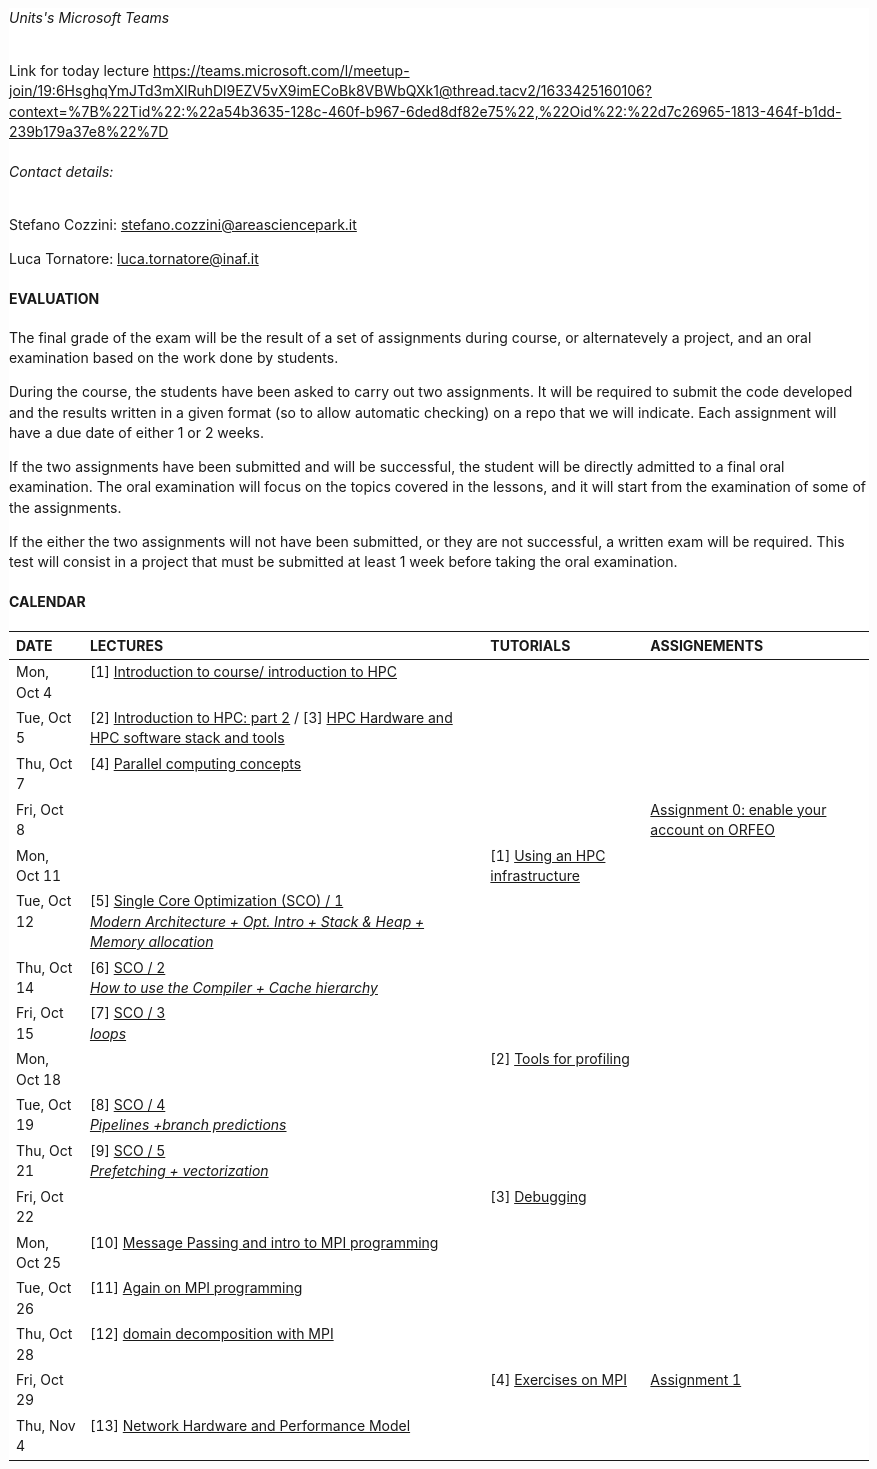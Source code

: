 ###### Units's Microsoft Teams
Link for today lecture 
https://teams.microsoft.com/l/meetup-join/19:6HsghqYmJTd3mXlRuhDl9EZV5vX9imECoBk8VBWbQXk1@thread.tacv2/1633425160106?context=%7B%22Tid%22:%22a54b3635-128c-460f-b967-6ded8df82e75%22,%22Oid%22:%22d7c26965-1813-464f-b1dd-239b179a37e8%22%7D

###### Contact details:

Stefano Cozzini:  stefano.cozzini@areasciencepark.it

Luca Tornatore:  luca.tornatore@inaf.it 





#### EVALUATION

The final grade of the exam will be the result of a set of assignments during course, or alternatevely a project, and an oral examination based on the work done by students.
 
During the course, the students have been asked to carry out two assignments. It will be required to submit the code developed and the results written in a given format (so to allow automatic checking) on a repo that we will indicate. Each assignment will have a due date of either 1 or 2 weeks. 

If the two assignments  have been submitted and will be successful, the student will be directly admitted to a final oral examination. The oral examination will focus on the topics covered in the lessons, and it will start from the examination of some of the assignments.

If the either the two assignments will not have been submitted, or they are not successful, a written exam  will be required. This test will consist in a project that must be submitted at least 1 week before taking the oral examination.




#### CALENDAR

| DATE        | LECTURES                                                     | TUTORIALS                                            | ASSIGNEMENTS                                           |
| :---------- | :----------------------------------------------------------- | :--------------------------------------------------- | :--------------------------------------------------- |
| Mon, Oct 4  | [1] [Introduction to course/ introduction to HPC](Intro/README.md)              |                                                      |                                                      |
| Tue, Oct 5  | [2] [Introduction to HPC: part 2](Intro/README.md)  /       [3] [HPC Hardware and HPC software stack and tools](Intro/README.md)                                 |                                                      |                                                      |
| Thu, Oct 7 | [4] [Parallel computing concepts](Intro/README.md)                      |                                                      |                                                      |
| Fri, Oct 8  |                              |                       | [Assignment 0: enable your account on ORFEO ](Intro/README.md)   | 
| Mon, Oct 11 |  |      [1] [Using an HPC infrastructure](Intro/README.md)                                                |                                                      |
| Tue, Oct 12 | [5] [Single Core Optimization (SCO) / 1<br />*Modern Architecture + Opt. Intro + Stack & Heap + Memory allocation*](SCO/README.md) |                                 |                                                      |
| Thu, Oct 14 | [6] [SCO / 2<br />*How to use the Compiler + Cache hierarchy*](SCO/README.md) |                                                      |                                                      |
| Fri, Oct 15 |  [7] [SCO / 3<br />*loops*](SCO/README.md)  |                             |                                                      |
| Mon, Oct  18  |             |         [2] [Tools for profiling](SCO/README.md)                                               |                                                      |
| Tue, Oct 19  | [8] [SCO / 4<br />*Pipelines +branch predictions*](SCO/README.md)                                |                                |                                                      |
| Thu, Oct 21 |[9] [SCO / 5<br />*Prefetching + vectorization*](SCO/README.md)                                               |                                                      |                                                      |
| Fri, Oct 22 |                                                   | [3] [Debugging](SCO/README.md)                                |                   |
| Mon, Oct  25 |[10] [Message Passing and intro to MPI programming](MPI/README.md)                                               |                                                      |                                                      |
| Tue, Oct 26 | [11] [Again on MPI programming](MPI/README.md)                                            |                             |                   |
| Thu, Oct 28 | [12] [domain decomposition with MPI](MPI/README.md)                                                 |                                                      |                                                      |
|Fri, Oct 29  |                        |  [4] [Exercises on MPI](MPI/README.md)  |   [Assignment 1](Assignment1/README.md) |
| Thu, Nov 4  | [13] [Network Hardware and Performance Model](MPI/README.md)                                             |                                                      |                                                      |